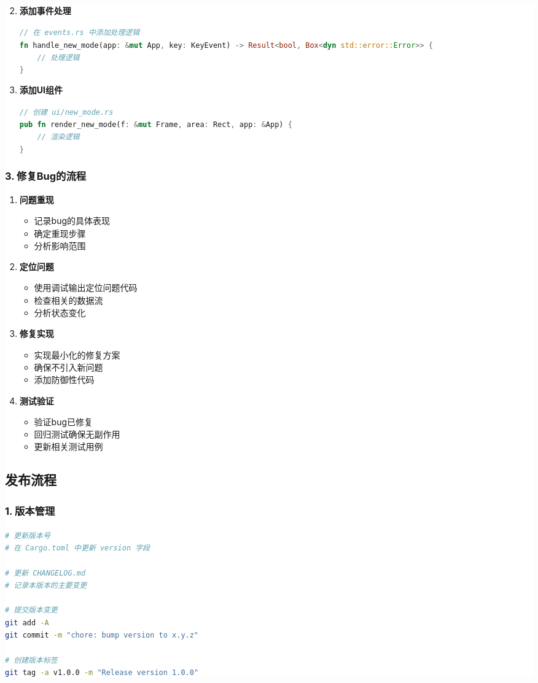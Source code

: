 2. **添加事件处理**
   ```rust
   // 在 events.rs 中添加处理逻辑
   fn handle_new_mode(app: &mut App, key: KeyEvent) -> Result<bool, Box<dyn std::error::Error>> {
       // 处理逻辑
   }
   ```

3. **添加UI组件**
   ```rust
   // 创建 ui/new_mode.rs
   pub fn render_new_mode(f: &mut Frame, area: Rect, app: &App) {
       // 渲染逻辑
   }
   ```

### 3. 修复Bug的流程

1. **问题重现**
   - 记录bug的具体表现
   - 确定重现步骤
   - 分析影响范围

2. **定位问题**
   - 使用调试输出定位问题代码
   - 检查相关的数据流
   - 分析状态变化

3. **修复实现**
   - 实现最小化的修复方案
   - 确保不引入新问题
   - 添加防御性代码

4. **测试验证**
   - 验证bug已修复
   - 回归测试确保无副作用
   - 更新相关测试用例

## 发布流程

### 1. 版本管理

```bash
# 更新版本号
# 在 Cargo.toml 中更新 version 字段

# 更新 CHANGELOG.md
# 记录本版本的主要变更

# 提交版本变更
git add -A
git commit -m "chore: bump version to x.y.z"

# 创建版本标签
git tag -a v1.0.0 -m "Release version 1.0.0"
```
